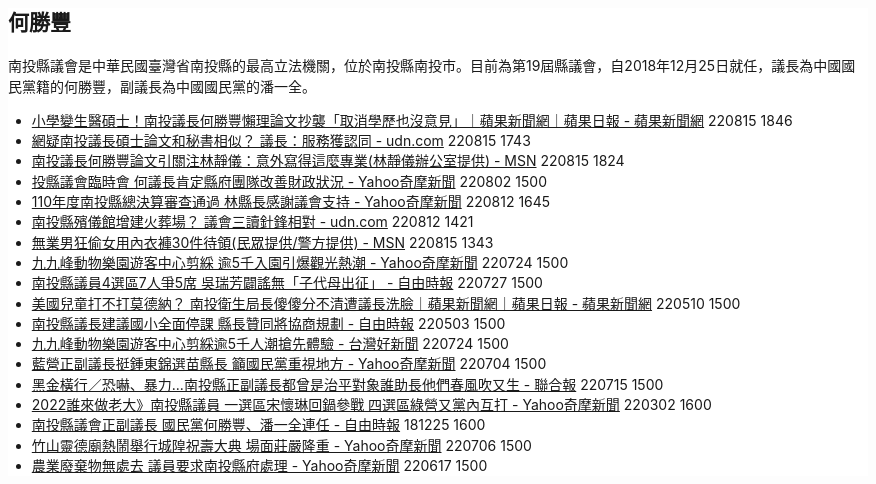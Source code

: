 ## 何勝豐

南投縣議會是中華民國臺灣省南投縣的最高立法機關，位於南投縣南投市。目前為第19屆縣議會，自2018年12月25日就任，議長為中國國民黨籍的何勝豐，副議長為中國國民黨的潘一全。


- [小學變生醫碩士！南投議長何勝豐懶理論文抄襲「取消學歷也沒意見」｜蘋果新聞網｜蘋果日報 - 蘋果新聞網](https://www.appledaily.com.tw/politics/20220815/8F760D7BB9559F4F76692C5D46 "小學變生醫碩士！南投議長何勝豐懶理論文抄襲「取消學歷也沒意見」｜蘋果新聞網｜蘋果日報 - 蘋果新聞網") 220815 1846
- [網疑南投議長碩士論文和秘書相似？ 議長：服務獲認同 - udn.com](https://udn.com/news/story/6656/6538962?from=udn-ch1_breaknews-1-0-news "網疑南投議長碩士論文和秘書相似？ 議長：服務獲認同 - udn.com") 220815 1743
- [南投議長何勝豐論文引關注林靜儀：意外寫得這麼專業(林靜儀辦公室提供) - MSN](https://www.msn.com/zh-tw/news/other/%E5%8D%97%E6%8A%95%E8%AD%B0%E9%95%B7%E4%BD%95%E5%8B%9D%E8%B1%90%E8%AB%96%E6%96%87%E5%BC%95%E9%97%9C%E6%B3%A8-%E6%9E%97%E9%9D%9C%E5%84%80-%E6%84%8F%E5%A4%96%E5%AF%AB%E5%BE%97%E9%80%99%E9%BA%BC%E5%B0%88%E6%A5%AD-%E6%9E%97%E9%9D%9C%E5%84%80%E8%BE%A6%E5%85%AC%E5%AE%A4%E6%8F%90%E4%BE%9B/vi-AA10FAEh "南投議長何勝豐論文引關注林靜儀：意外寫得這麼專業(林靜儀辦公室提供) - MSN") 220815 1824
- [投縣議會臨時會 何議長肯定縣府團隊改善財政狀況 - Yahoo奇摩新聞](https://tw.news.yahoo.com/%E6%8A%95%E7%B8%A3%E8%AD%B0%E6%9C%83%E8%87%A8%E6%99%82%E6%9C%83-%E4%BD%95%E8%AD%B0%E9%95%B7%E8%82%AF%E5%AE%9A%E7%B8%A3%E5%BA%9C%E5%9C%98%E9%9A%8A%E6%94%B9%E5%96%84%E8%B2%A1%E6%94%BF%E7%8B%80%E6%B3%81-081044587.html "投縣議會臨時會 何議長肯定縣府團隊改善財政狀況 - Yahoo奇摩新聞") 220802 1500
- [110年度南投縣總決算審查通過 林縣長感謝議會支持 - Yahoo奇摩新聞](https://tw.news.yahoo.com/110%E5%B9%B4%E5%BA%A6%E5%8D%97%E6%8A%95%E7%B8%A3%E7%B8%BD%E6%B1%BA%E7%AE%97%E5%AF%A9%E6%9F%A5%E9%80%9A%E9%81%8E-%E6%9E%97%E7%B8%A3%E9%95%B7%E6%84%9F%E8%AC%9D%E8%AD%B0%E6%9C%83%E6%94%AF%E6%8C%81-084552608.html "110年度南投縣總決算審查通過 林縣長感謝議會支持 - Yahoo奇摩新聞") 220812 1645
- [南投縣殯儀館增建火葬場？ 議會三讀針鋒相對 - udn.com](https://udn.com/news/story/7325/6532493 "南投縣殯儀館增建火葬場？ 議會三讀針鋒相對 - udn.com") 220812 1421
- [無業男狂偷女用內衣褲30件待領(民眾提供/警方提供) - MSN](https://www.msn.com/zh-tw/news/other/%E7%84%A1%E6%A5%AD%E7%94%B7%E7%8B%82%E5%81%B7%E5%A5%B3%E7%94%A8%E5%85%A7%E8%A1%A3%E8%A4%B2-30%E4%BB%B6%E5%BE%85%E9%A0%98-%E6%B0%91%E7%9C%BE%E6%8F%90%E4%BE%9B-%E8%AD%A6%E6%96%B9%E6%8F%90%E4%BE%9B/vi-AA10EOlb "無業男狂偷女用內衣褲30件待領(民眾提供/警方提供) - MSN") 220815 1343
- [九九峰動物樂園遊客中心剪綵 逾5千入園引爆觀光熱潮 - Yahoo奇摩新聞](https://tw.news.yahoo.com/%E4%B9%9D%E4%B9%9D%E5%B3%B0%E5%8B%95%E7%89%A9%E6%A8%82%E5%9C%92%E9%81%8A%E5%AE%A2%E4%B8%AD%E5%BF%83%E5%89%AA%E7%B6%B5-%E9%80%BE5%E5%8D%83%E5%85%A5%E5%9C%92%E5%BC%95%E7%88%86%E8%A7%80%E5%85%89%E7%86%B1%E6%BD%AE-084711769.html "九九峰動物樂園遊客中心剪綵 逾5千入園引爆觀光熱潮 - Yahoo奇摩新聞") 220724 1500
- [南投縣議員4選區7人爭5席 吳瑞芳闢謠無「子代母出征」 - 自由時報](https://news.ltn.com.tw/news/Nantou/breakingnews/4005203 "南投縣議員4選區7人爭5席 吳瑞芳闢謠無「子代母出征」 - 自由時報") 220727 1500
- [美國兒童打不打莫德納？ 南投衛生局長傻傻分不清遭議長洗臉｜蘋果新聞網｜蘋果日報 - 蘋果新聞網](https://www.appledaily.com.tw/politics/20220510/W7GHTFBWAVBCVGO2Y3XY55CHX4/ "美國兒童打不打莫德納？ 南投衛生局長傻傻分不清遭議長洗臉｜蘋果新聞網｜蘋果日報 - 蘋果新聞網") 220510 1500
- [南投縣議長建議國小全面停課 縣長贊同將協商規劃 - 自由時報](https://news.ltn.com.tw/news/life/breakingnews/3913611 "南投縣議長建議國小全面停課 縣長贊同將協商規劃 - 自由時報") 220503 1500
- [九九峰動物樂園遊客中心剪綵逾5千人潮搶先體驗 - 台灣好新聞](https://www.taiwanhot.net/news/1000378/%E4%B9%9D%E4%B9%9D%E5%B3%B0%E5%8B%95%E7%89%A9%E6%A8%82%E5%9C%92%E9%81%8A%E5%AE%A2%E4%B8%AD%E5%BF%83%E5%89%AA%E7%B6%B5+%E9%80%BE5%E5%8D%83%E4%BA%BA%E6%BD%AE%E6%90%B6%E5%85%88%E9%AB%94%E9%A9%97 "九九峰動物樂園遊客中心剪綵逾5千人潮搶先體驗 - 台灣好新聞") 220724 1500
- [藍營正副議長挺鍾東錦選苗縣長 籲國民黨重視地方 - Yahoo奇摩新聞](https://tw.news.yahoo.com/%E8%97%8D%E7%87%9F%E6%AD%A3%E5%89%AF%E8%AD%B0%E9%95%B7%E6%8C%BA%E9%8D%BE%E6%9D%B1%E9%8C%A6%E9%81%B8%E8%8B%97%E7%B8%A3%E9%95%B7-%E7%B1%B2%E5%9C%8B%E6%B0%91%E9%BB%A8%E9%87%8D%E8%A6%96%E5%9C%B0%E6%96%B9-063510808.html "藍營正副議長挺鍾東錦選苗縣長 籲國民黨重視地方 - Yahoo奇摩新聞") 220704 1500
- [黑金橫行／恐嚇、暴力...南投縣正副議長都曾是治平對象誰助長他們春風吹又生 - 聯合報](https://vip.udn.com/vip/story/121942/6455281 "黑金橫行／恐嚇、暴力...南投縣正副議長都曾是治平對象誰助長他們春風吹又生 - 聯合報") 220715 1500
- [2022誰來做老大》南投縣議員 一選區宋懷琳回鍋參戰 四選區綠營又黨內互打 - Yahoo奇摩新聞](https://tw.news.yahoo.com/2022%E8%AA%B0%E4%BE%86%E5%81%9A%E8%80%81%E5%A4%A7-%E5%8D%97%E6%8A%95%E7%B8%A3%E8%AD%B0%E5%93%A1-%E9%81%B8%E5%8D%80%E5%AE%8B%E6%87%B7%E7%90%B3%E5%9B%9E%E9%8D%8B%E5%8F%83%E6%88%B0-%E5%9B%9B%E9%81%B8%E5%8D%80%E7%B6%A0%E7%87%9F%E5%8F%88%E9%BB%A8%E5%85%A7%E4%BA%92%E6%89%93-201000317.html "2022誰來做老大》南投縣議員 一選區宋懷琳回鍋參戰 四選區綠營又黨內互打 - Yahoo奇摩新聞") 220302 1600
- [南投縣議會正副議長 國民黨何勝豐、潘一全連任 - 自由時報](https://news.ltn.com.tw/news/politics/breakingnews/2652536 "南投縣議會正副議長 國民黨何勝豐、潘一全連任 - 自由時報") 181225 1600
- [竹山靈德廟熱鬧舉行城隍祝壽大典 場面莊嚴隆重 - Yahoo奇摩新聞](https://tw.news.yahoo.com/%E7%AB%B9%E5%B1%B1%E9%9D%88%E5%BE%B7%E5%BB%9F%E7%86%B1%E9%AC%A7%E8%88%89%E8%A1%8C%E5%9F%8E%E9%9A%8D%E7%A5%9D%E5%A3%BD%E5%A4%A7%E5%85%B8-%E5%A0%B4%E9%9D%A2%E8%8E%8A%E5%9A%B4%E9%9A%86%E9%87%8D-064647243.html "竹山靈德廟熱鬧舉行城隍祝壽大典 場面莊嚴隆重 - Yahoo奇摩新聞") 220706 1500
- [農業廢棄物無處去 議員要求南投縣府處理 - Yahoo奇摩新聞](https://tw.news.yahoo.com/%E8%BE%B2%E6%A5%AD%E5%BB%A2%E6%A3%84%E7%89%A9%E7%84%A1%E8%99%95%E5%8E%BB-%E8%AD%B0%E5%93%A1%E8%A6%81%E6%B1%82%E5%8D%97%E6%8A%95%E7%B8%A3%E5%BA%9C%E8%99%95%E7%90%86-201000866.html "農業廢棄物無處去 議員要求南投縣府處理 - Yahoo奇摩新聞") 220617 1500